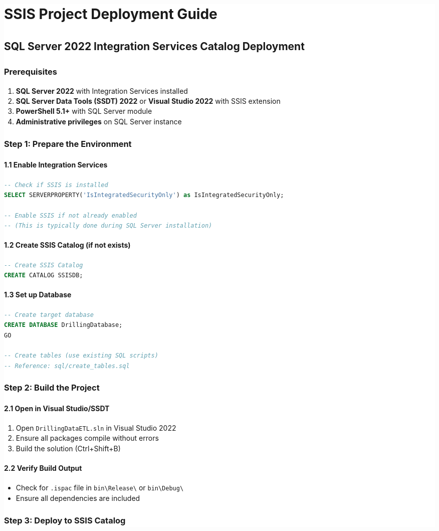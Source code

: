 # SSIS Project Deployment Guide

## SQL Server 2022 Integration Services Catalog Deployment

### Prerequisites
1. **SQL Server 2022** with Integration Services installed
2. **SQL Server Data Tools (SSDT) 2022** or **Visual Studio 2022** with SSIS extension
3. **PowerShell 5.1+** with SQL Server module
4. **Administrative privileges** on SQL Server instance

### Step 1: Prepare the Environment

#### 1.1 Enable Integration Services
```sql
-- Check if SSIS is installed
SELECT SERVERPROPERTY('IsIntegratedSecurityOnly') as IsIntegratedSecurityOnly;

-- Enable SSIS if not already enabled
-- (This is typically done during SQL Server installation)
```

#### 1.2 Create SSIS Catalog (if not exists)
```sql
-- Create SSIS Catalog
CREATE CATALOG SSISDB;
```

#### 1.3 Set up Database
```sql
-- Create target database
CREATE DATABASE DrillingDatabase;
GO

-- Create tables (use existing SQL scripts)
-- Reference: sql/create_tables.sql
```

### Step 2: Build the Project

#### 2.1 Open in Visual Studio/SSDT
1. Open `DrillingDataETL.sln` in Visual Studio 2022
2. Ensure all packages compile without errors
3. Build the solution (Ctrl+Shift+B)

#### 2.2 Verify Build Output
- Check for `.ispac` file in `bin\Release\` or `bin\Debug\`
- Ensure all dependencies are included

### Step 3: Deploy to SSIS Catalog
